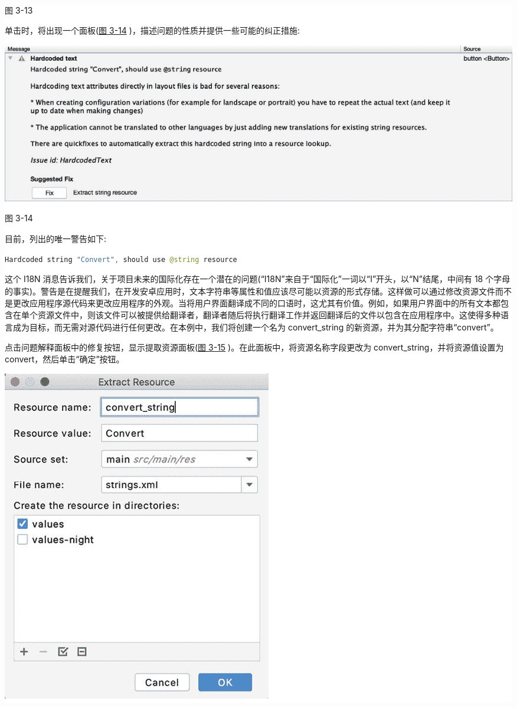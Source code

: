 图 3-13

单击时，将出现一个面板([图 3-14](#_idTextAnchor055) )，描述问题的性质并提供一些可能的纠正措施:

![](img/as_3.6_hardcoded_text.jpg)

图 3-14

目前，列出的唯一警告如下:

```java
Hardcoded string "Convert", should use @string resource
```

这个 I18N 消息告诉我们，关于项目未来的国际化存在一个潜在的问题(“I18N”来自于“国际化”一词以“I”开头，以“N”结尾，中间有 18 个字母的事实)。警告是在提醒我们，在开发安卓应用时，文本字符串等属性和值应该尽可能以资源的形式存储。这样做可以通过修改资源文件而不是更改应用程序源代码来更改应用程序的外观。当将用户界面翻译成不同的口语时，这尤其有价值。例如，如果用户界面中的所有文本都包含在单个资源文件中，则该文件可以被提供给翻译者，翻译者随后将执行翻译工作并返回翻译后的文件以包含在应用程序中。这使得多种语言成为目标，而无需对源代码进行任何更改。在本例中，我们将创建一个名为 convert_string 的新资源，并为其分配字符串“convert”。

点击问题解释面板中的修复按钮，显示提取资源面板([图 3-15](#_idTextAnchor056) )。在此面板中，将资源名称字段更改为 convert_string，并将资源值设置为 convert，然后单击“确定”按钮。

![](img/as_4.1_extract_resource.jpg)
